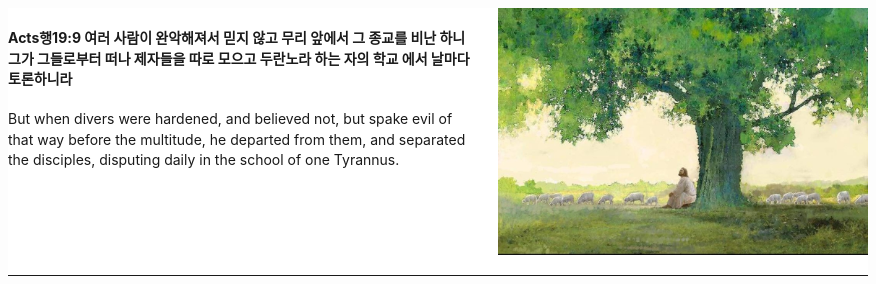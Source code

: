 
<div class="columns">
  <div class="scriptures">
    <br>
    <div class="scripture">
      <b>Acts행19:9 여러 사람이 완악해져서 믿지 않고 무리 앞에서 그 종교를 비난 하니 그가 그들로부터 떠나 제자들을 따로 모으고 두란노라 하는 자의 학교 에서 날마다 토론하니라 
      </b>
    </div>
    <br>
    <div class="scripture">But when divers were hardened, and believed not, but spake evil of that way before the multitude, he departed from them, and separated the disciples, disputing daily in the school of one Tyrannus. 
    </div>
    <br>
    <div class="scripture">
      <b>
      </b>
    </div>
    <br>
    <div class="scripture">
    </div>         
  </div>
  <div class="image-container">
    <img src='../../pictures/picture_17.jpg'>
  </div>
</div>

---